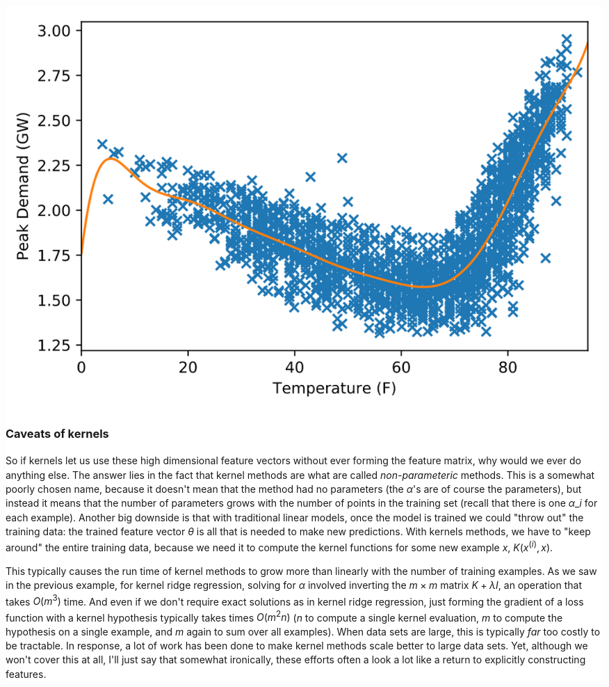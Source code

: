 ![](output_32.svg)

### Caveats of kernels

So if kernels let us use these high dimensional feature vectors without ever forming the feature matrix, why would we ever do anything else.  The answer lies in the fact that kernel methods are what are called _non-parameteric_ methods.  This is a somewhat poorly chosen name, because it doesn't mean that the method had no parameters (the $\alpha$'s are of course the parameters), but instead it means that the number of parameters grows with the number of points in the training set (recall that there is one $\alpha\_i$ for each example).  Another big downside is that with traditional linear models, once the model is trained we could "throw out" the training data: the trained feature vector $\theta$ is all that is needed to make new predictions.  With kernels methods, we have to "keep around" the entire training data, because we need it to compute the kernel functions for some new example $x$, $K(x^{(i)},x)$.

This typically causes the run time of kernel methods to grow more than linearly with the number of training examples.  As we saw in the previous example, for kernel ridge regression, solving for $\alpha$ involved inverting the $m \times m$ matrix $K + \lambda I$, an operation that takes $O(m^3)$ time.  And even if we don't require exact solutions as in kernel ridge regression, just forming the gradient of a loss function with a kernel hypothesis typically takes times $O(m^2n)$ ($n$ to compute a single kernel evaluation, $m$ to compute the hypothesis on a single example, and $m$ again to sum over all examples).  When data sets are large, this is typically _far_ too costly to be tractable.  In response, a lot of work has been done to make kernel methods scale better to large data sets.  Yet, although we won't cover this at all, I'll just say that somewhat ironically, these efforts often a look a lot like a return to explicitly constructing features.
